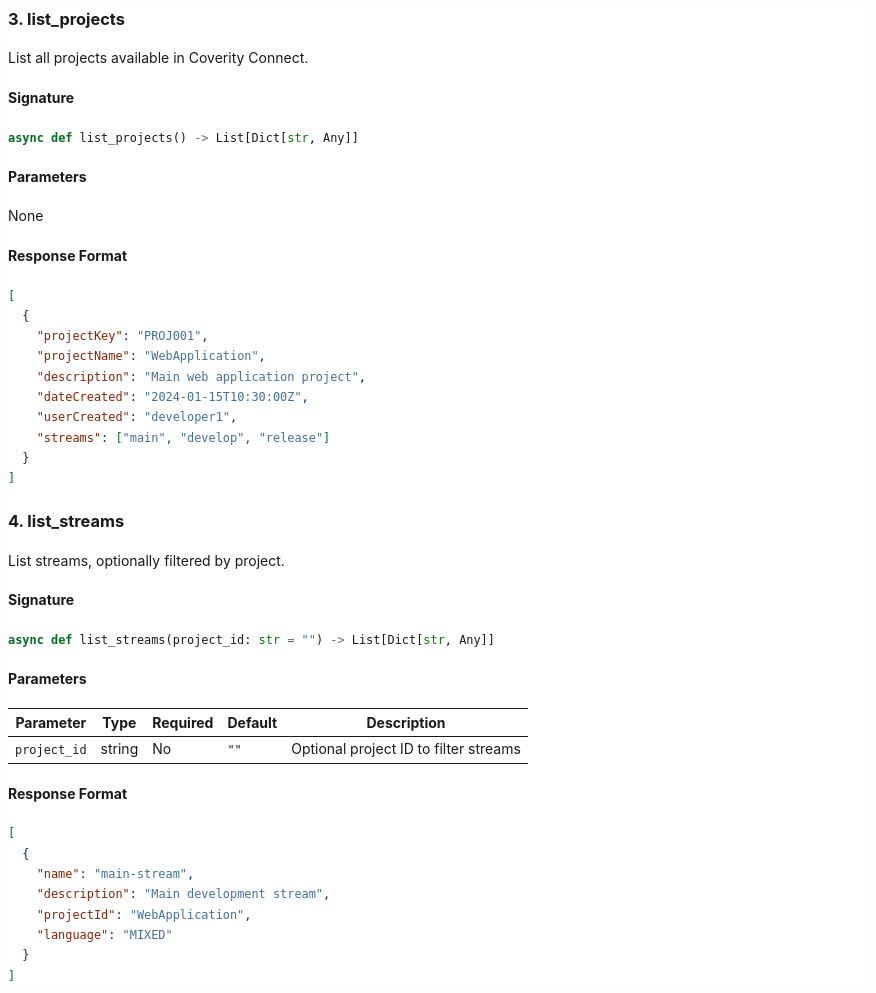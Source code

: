 ### 3. list_projects

List all projects available in Coverity Connect.

#### Signature
```python
async def list_projects() -> List[Dict[str, Any]]
```

#### Parameters
None

#### Response Format
```json
[
  {
    "projectKey": "PROJ001",
    "projectName": "WebApplication",
    "description": "Main web application project",
    "dateCreated": "2024-01-15T10:30:00Z",
    "userCreated": "developer1",
    "streams": ["main", "develop", "release"]
  }
]
```

### 4. list_streams

List streams, optionally filtered by project.

#### Signature
```python
async def list_streams(project_id: str = "") -> List[Dict[str, Any]]
```

#### Parameters

| Parameter | Type | Required | Default | Description |
|-----------|------|----------|---------|-------------|
| `project_id` | string | No | `""` | Optional project ID to filter streams |

#### Response Format
```json
[
  {
    "name": "main-stream",
    "description": "Main development stream",
    "projectId": "WebApplication",
    "language": "MIXED"
  }
]
```

